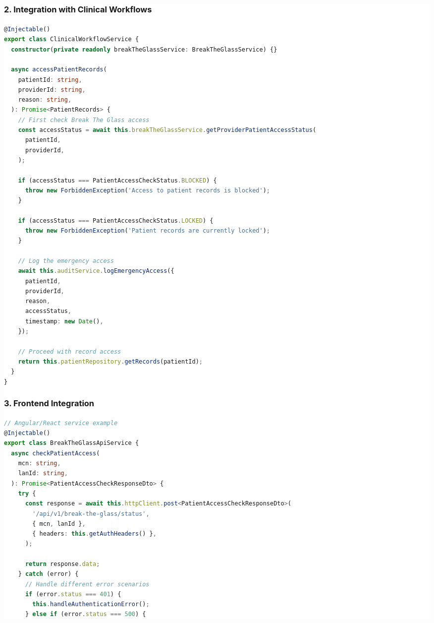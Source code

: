 ### **2. Integration with Clinical Workflows**

```typescript
@Injectable()
export class ClinicalWorkflowService {
  constructor(private readonly breakTheGlassService: BreakTheGlassService) {}

  async accessPatientRecords(
    patientId: string,
    providerId: string,
    reason: string,
  ): Promise<PatientRecords> {
    // First check Break The Glass access
    const accessStatus = await this.breakTheGlassService.getProviderPatientAccessStatus(
      patientId,
      providerId,
    );

    if (accessStatus === PatientAccessCheckStatus.BLOCKED) {
      throw new ForbiddenException('Access to patient records is blocked');
    }

    if (accessStatus === PatientAccessCheckStatus.LOCKED) {
      throw new ForbiddenException('Patient records are currently locked');
    }

    // Log the emergency access
    await this.auditService.logEmergencyAccess({
      patientId,
      providerId,
      reason,
      accessStatus,
      timestamp: new Date(),
    });

    // Proceed with record access
    return this.patientRepository.getRecords(patientId);
  }
}
```

### **3. Frontend Integration**

```typescript
// Angular/React service example
@Injectable()
export class BreakTheGlassApiService {
  async checkPatientAccess(
    mcn: string,
    lanId: string,
  ): Promise<PatientAccessCheckResponseDto> {
    try {
      const response = await this.httpClient.post<PatientAccessCheckResponseDto>(
        '/api/v1/break-the-glass/status',
        { mcn, lanId },
        { headers: this.getAuthHeaders() },
      );

      return response.data;
    } catch (error) {
      // Handle different error scenarios
      if (error.status === 401) {
        this.handleAuthenticationError();
      } else if (error.status === 500) {
```